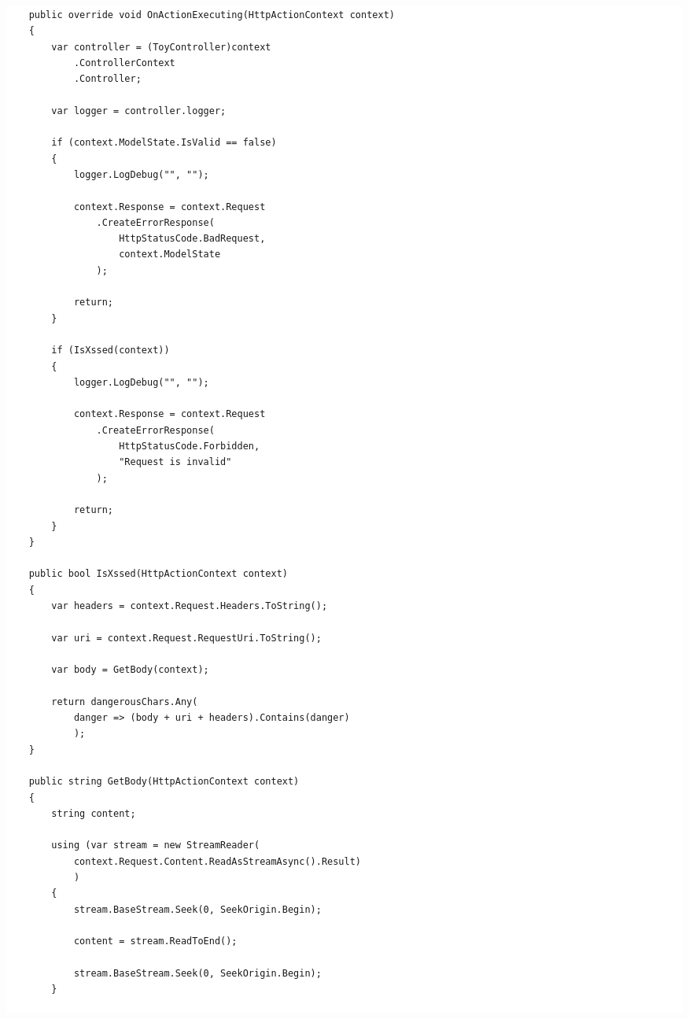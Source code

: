 ```
    public override void OnActionExecuting(HttpActionContext context)
    {
        var controller = (ToyController)context
            .ControllerContext
            .Controller;
        
        var logger = controller.logger;

        if (context.ModelState.IsValid == false)
        {
            logger.LogDebug("", "");

            context.Response = context.Request
                .CreateErrorResponse(
                    HttpStatusCode.BadRequest,
                    context.ModelState
                );

            return;
        }

        if (IsXssed(context))
        {
            logger.LogDebug("", "");

            context.Response = context.Request
                .CreateErrorResponse(
                    HttpStatusCode.Forbidden,
                    "Request is invalid"
                );

            return;
        }
    }

    public bool IsXssed(HttpActionContext context)
    {
        var headers = context.Request.Headers.ToString();

        var uri = context.Request.RequestUri.ToString();

        var body = GetBody(context);

        return dangerousChars.Any(
            danger => (body + uri + headers).Contains(danger)
            );
    }

    public string GetBody(HttpActionContext context)
    {
        string content;

        using (var stream = new StreamReader(
            context.Request.Content.ReadAsStreamAsync().Result)
            )
        {
            stream.BaseStream.Seek(0, SeekOrigin.Begin);

            content = stream.ReadToEnd();

            stream.BaseStream.Seek(0, SeekOrigin.Begin);
        }
        
```